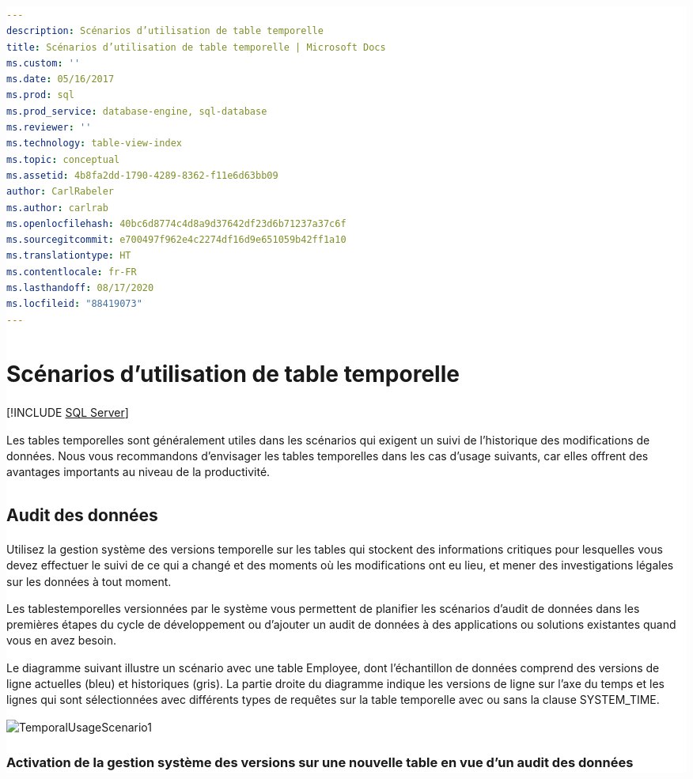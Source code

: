 ```yaml
---
description: Scénarios d’utilisation de table temporelle
title: Scénarios d’utilisation de table temporelle | Microsoft Docs
ms.custom: ''
ms.date: 05/16/2017
ms.prod: sql
ms.prod_service: database-engine, sql-database
ms.reviewer: ''
ms.technology: table-view-index
ms.topic: conceptual
ms.assetid: 4b8fa2dd-1790-4289-8362-f11e6d63bb09
author: CarlRabeler
ms.author: carlrab
ms.openlocfilehash: 40bc6d8774c4d8a9d37642df23d6b71237a37c6f
ms.sourcegitcommit: e700497f962e4c2274df16d9e651059b42ff1a10
ms.translationtype: HT
ms.contentlocale: fr-FR
ms.lasthandoff: 08/17/2020
ms.locfileid: "88419073"
---
```

# <a name="temporal-table-usage-scenarios"></a>Scénarios d’utilisation de table temporelle

[!INCLUDE [SQL Server](../../includes/applies-to-version/sqlserver.md)]

Les tables temporelles sont généralement utiles dans les scénarios qui exigent un suivi de l’historique des modifications de données. Nous vous recommandons d’envisager les tables temporelles dans les cas d’usage suivants, car elles offrent des avantages importants au niveau de la productivité.

## <a name="data-audit"></a>Audit des données

Utilisez la gestion système des versions temporelle sur les tables qui stockent des informations critiques pour lesquelles vous devez effectuer le suivi de ce qui a changé et des moments où les modifications ont eu lieu, et mener des investigations légales sur les données à tout moment.

Les tablestemporelles versionnées par le système vous permettent de planifier les scénarios d’audit de données dans les premières étapes du cycle de développement ou d’ajouter un audit de données à des applications ou solutions existantes quand vous en avez besoin.

Le diagramme suivant illustre un scénario avec une table Employee, dont l’échantillon de données comprend des versions de ligne actuelles (bleu) et historiques (gris).
La partie droite du diagramme indique les versions de ligne sur l’axe du temps et les lignes qui sont sélectionnées avec différents types de requêtes sur la table temporelle avec ou sans la clause SYSTEM_TIME.

![TemporalUsageScenario1](../../relational-databases/tables/media/temporalusagescenario1.png "TemporalUsageScenario1")

### <a name="enabling-system-versioning-on-a-new-table-for-data-audit"></a>Activation de la gestion système des versions sur une nouvelle table en vue d’un audit des données
